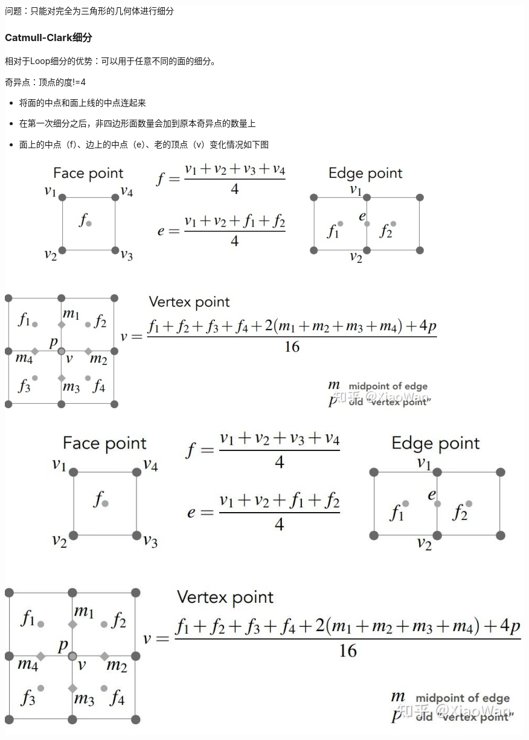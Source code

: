 问题：只能对完全为三角形的几何体进行细分

### **Catmull-Clark细分**

相对于Loop细分的优势：可以用于任意不同的面的细分。

奇异点：顶点的度!=4

- 将面的中点和面上线的中点连起来

- 在第一次细分之后，非四边形面数量会加到原本奇异点的数量上

- 面上的中点（f）、边上的中点（e）、老的顶点（v）变化情况如下图

![](res/总结.assets/v2-6846479ec6454b96347248ff36df776e_b.jpg)

![](res/总结.assets/v2-6846479ec6454b96347248ff36df776e_r.jpg)
